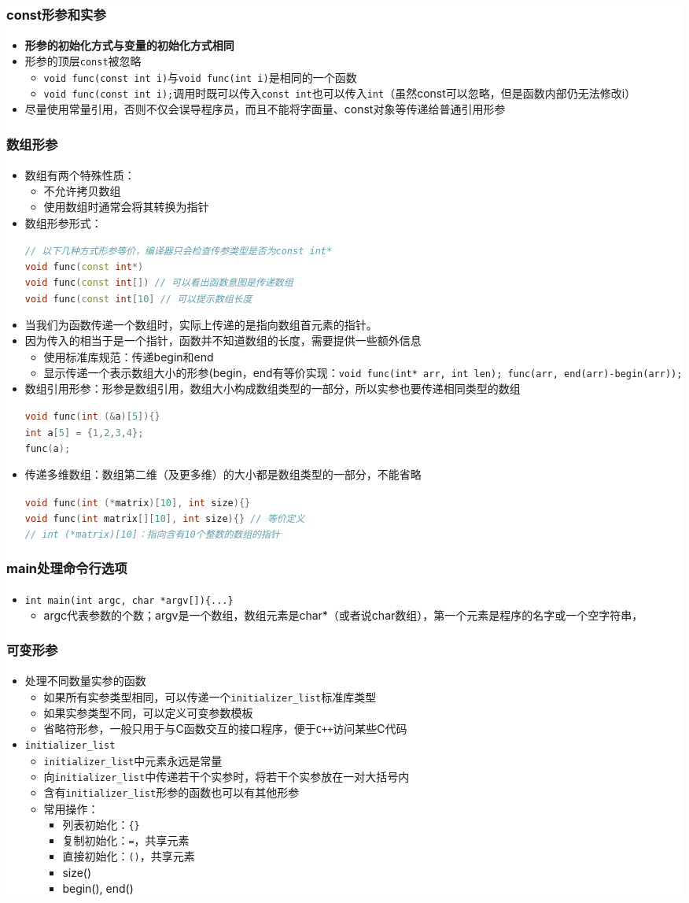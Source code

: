 ### const形参和实参
- **形参的初始化方式与变量的初始化方式相同**
- 形参的顶层`const`被忽略
  - `void func(const int i)`与`void func(int i)`是相同的一个函数
  - `void func(const int i);`调用时既可以传入`const int`也可以传入`int`（虽然const可以忽略，但是函数内部仍无法修改i）
- 尽量使用常量引用，否则不仅会误导程序员，而且不能将字面量、const对象等传递给普通引用形参

### 数组形参

- 数组有两个特殊性质：
  - 不允许拷贝数组
  - 使用数组时通常会将其转换为指针
- 数组形参形式：
  ```c++
  // 以下几种方式形参等价，编译器只会检查传参类型是否为const int*
  void func(const int*)
  void func(const int[]) // 可以看出函数意图是传递数组
  void func(const int[10] // 可以提示数组长度
  ```
- 当我们为函数传递一个数组时，实际上传递的是指向数组首元素的指针。
- 因为传入的相当于是一个指针，函数并不知道数组的长度，需要提供一些额外信息
  - 使用标准库规范：传递begin和end
  - 显示传递一个表示数组大小的形参(begin，end有等价实现：`void func(int* arr, int len); func(arr, end(arr)-begin(arr));`
- 数组引用形参：形参是数组引用，数组大小构成数组类型的一部分，所以实参也要传递相同类型的数组
  ```c++
  void func(int (&a)[5]){}
  int a[5] = {1,2,3,4};
  func(a);
  ```
- 传递多维数组：数组第二维（及更多维）的大小都是数组类型的一部分，不能省略
  ```c++
  void func(int (*matrix)[10], int size){} 
  void func(int matrix[][10], int size){} // 等价定义
  // int (*matrix)[10]：指向含有10个整数的数组的指针
  ```

### main处理命令行选项

- `int main(int argc, char *argv[]){...}`
  - argc代表参数的个数；argv是一个数组，数组元素是char*（或者说char数组），第一个元素是程序的名字或一个空字符串，

### 可变形参
- 处理不同数量实参的函数
  - 如果所有实参类型相同，可以传递一个`initializer_list`标准库类型
  - 如果实参类型不同，可以定义可变参数模板
  - 省略符形参，一般只用于与C函数交互的接口程序，便于`C++`访问某些C代码
- `initializer_list`
  - `initializer_list`中元素永远是常量
  - 向`initializer_list`中传递若干个实参时，将若干个实参放在一对大括号内
  - 含有`initializer_list`形参的函数也可以有其他形参
  - 常用操作：
    - 列表初始化：`{}`
    - 复制初始化：`=`，共享元素
    - 直接初始化：`()`，共享元素
    - size()
    - begin(), end()

